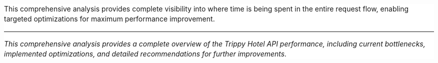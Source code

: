 This comprehensive analysis provides complete visibility into where time is being spent in the entire request flow, enabling targeted optimizations for maximum performance improvement.

---

*This comprehensive analysis provides a complete overview of the Trippy Hotel API performance, including current bottlenecks, implemented optimizations, and detailed recommendations for further improvements.* 